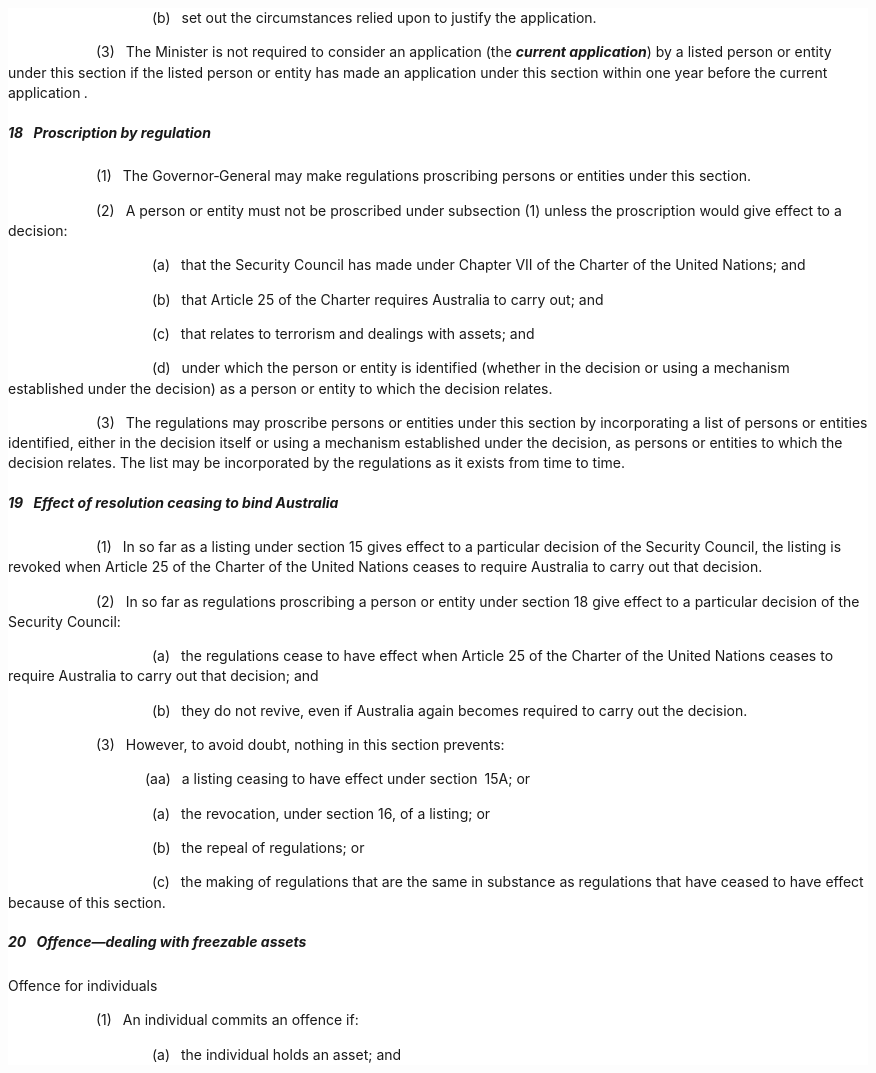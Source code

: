                      (b)  set out the circumstances relied upon to justify the application.

             (3)  The Minister is not required to consider an application (the **_current application_**) by a listed person or entity under this section if the listed person or entity has made an application under this section within one year before the current application _._

##### <a id="18"></a>18  Proscription by regulation

             (1)  The Governor‑General may make regulations proscribing persons or entities under this section.

             (2)  A person or entity must not be proscribed under subsection (1) unless the proscription would give effect to a decision:

                     (a)  that the Security Council has made under Chapter VII of the Charter of the United Nations; and

                     (b)  that Article 25 of the Charter requires Australia to carry out; and

                     (c)  that relates to terrorism and dealings with assets; and

                     (d)  under which the person or entity is identified (whether in the decision or using a mechanism established under the decision) as a person or entity to which the decision relates.

             (3)  The regulations may proscribe persons or entities under this section by incorporating a list of persons or entities identified, either in the decision itself or using a mechanism established under the decision, as persons or entities to which the decision relates. The list may be incorporated by the regulations as it exists from time to time.

##### <a id="19"></a>19  Effect of resolution ceasing to bind Australia

             (1)  In so far as a listing under section 15 gives effect to a particular decision of the Security Council, the listing is revoked when Article 25 of the Charter of the United Nations ceases to require Australia to carry out that decision.

             (2)  In so far as regulations proscribing a person or entity under section 18 give effect to a particular decision of the Security Council:

                     (a)  the regulations cease to have effect when Article 25 of the Charter of the United Nations ceases to require Australia to carry out that decision; and

                     (b)  they do not revive, even if Australia again becomes required to carry out the decision.

             (3)  However, to avoid doubt, nothing in this section prevents:

                    (aa)  a listing ceasing to have effect under section 15A; or

                     (a)  the revocation, under section 16, of a listing; or

                     (b)  the repeal of regulations; or

                     (c)  the making of regulations that are the same in substance as regulations that have ceased to have effect because of this section.

##### <a id="20"></a>20  Offence—dealing with freezable assets

Offence for individuals

             (1)  An individual commits an offence if:

                     (a)  the individual holds an asset; and
